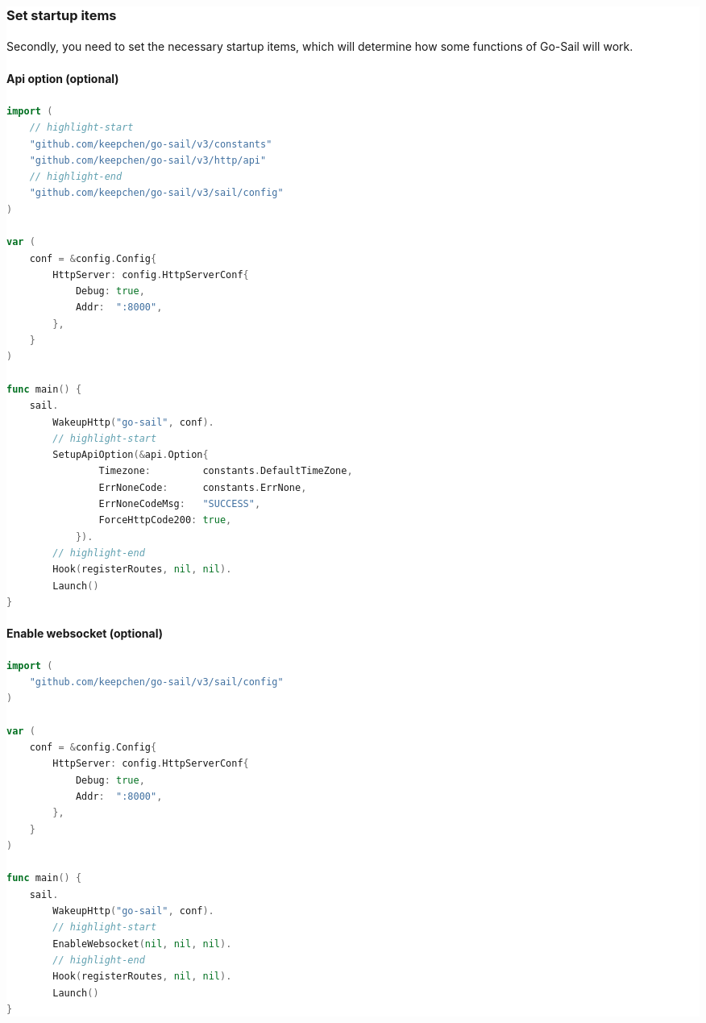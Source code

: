 ### Set startup items  
Secondly, you need to set the necessary startup items, which will determine how some functions of Go-Sail will work.  
#### Api option (optional)  
```go title="main.go" showLineNumbers  
import (
    // highlight-start
    "github.com/keepchen/go-sail/v3/constants"
    "github.com/keepchen/go-sail/v3/http/api"
    // highlight-end
    "github.com/keepchen/go-sail/v3/sail/config"
)

var (
    conf = &config.Config{
        HttpServer: config.HttpServerConf{
            Debug: true,
            Addr:  ":8000",
        },
    }
)

func main() {
    sail.
        WakeupHttp("go-sail", conf).
        // highlight-start
        SetupApiOption(&api.Option{
                Timezone:         constants.DefaultTimeZone,
                ErrNoneCode:      constants.ErrNone,
                ErrNoneCodeMsg:   "SUCCESS",
                ForceHttpCode200: true,
            }).
        // highlight-end
        Hook(registerRoutes, nil, nil).
        Launch()
}
```  

#### Enable websocket (optional)  
```go title="main.go" showLineNumbers  
import (
    "github.com/keepchen/go-sail/v3/sail/config"
)

var (
    conf = &config.Config{
        HttpServer: config.HttpServerConf{
            Debug: true,
            Addr:  ":8000",
        },
    }
)

func main() {
    sail.
        WakeupHttp("go-sail", conf).
        // highlight-start
        EnableWebsocket(nil, nil, nil).
        // highlight-end
        Hook(registerRoutes, nil, nil).
        Launch()
}
```  
